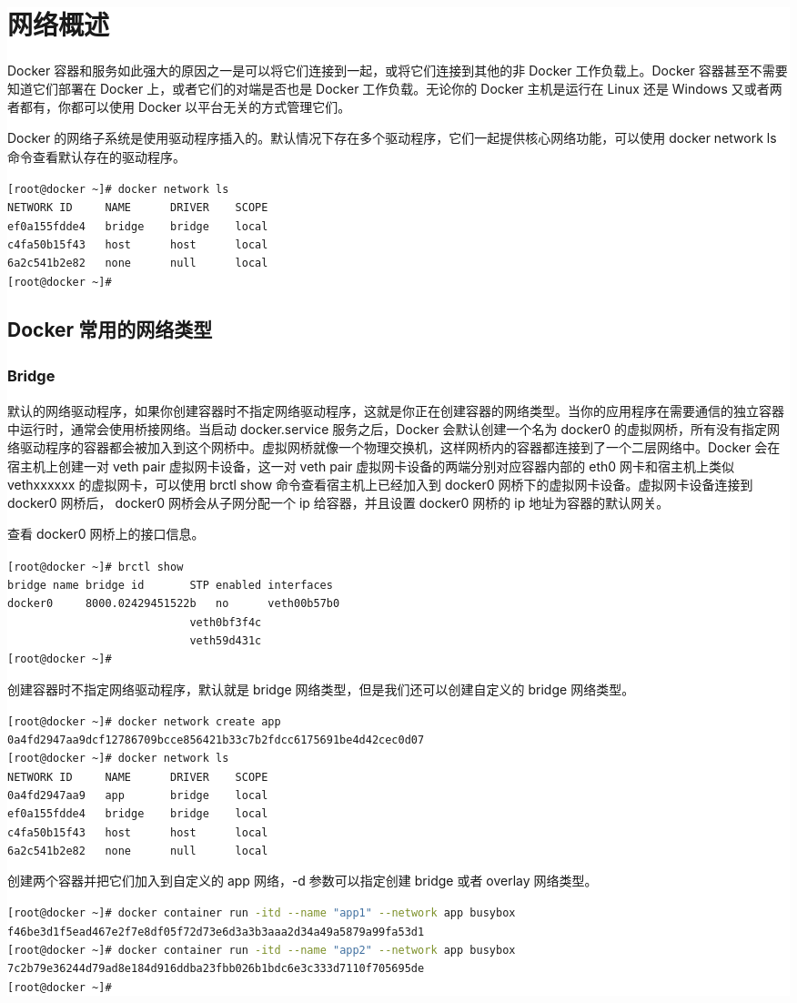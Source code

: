 # 网络概述

Docker 容器和服务如此强大的原因之一是可以将它们连接到一起，或将它们连接到其他的非 Docker 工作负载上。Docker 容器甚至不需要知道它们部署在 Docker 上，或者它们的对端是否也是 Docker 工作负载。无论你的 Docker 主机是运行在 Linux 还是 Windows 又或者两者都有，你都可以使用 Docker 以平台无关的方式管理它们。

Docker 的网络子系统是使用驱动程序插入的。默认情况下存在多个驱动程序，它们一起提供核心网络功能，可以使用 docker network ls 命令查看默认存在的驱动程序。

```bash
[root@docker ~]# docker network ls
NETWORK ID     NAME      DRIVER    SCOPE
ef0a155fdde4   bridge    bridge    local
c4fa50b15f43   host      host      local
6a2c541b2e82   none      null      local
[root@docker ~]#
```

## Docker 常用的网络类型

### Bridge

默认的网络驱动程序，如果你创建容器时不指定网络驱动程序，这就是你正在创建容器的网络类型。当你的应用程序在需要通信的独立容器中运行时，通常会使用桥接网络。当启动 docker.service 服务之后，Docker 会默认创建一个名为 docker0 的虚拟网桥，所有没有指定网络驱动程序的容器都会被加入到这个网桥中。虚拟网桥就像一个物理交换机，这样网桥内的容器都连接到了一个二层网络中。Docker 会在宿主机上创建一对 veth pair 虚拟网卡设备，这一对 veth pair 虚拟网卡设备的两端分别对应容器内部的 eth0 网卡和宿主机上类似 vethxxxxxx 的虚拟网卡，可以使用 brctl show 命令查看宿主机上已经加入到 docker0 网桥下的虚拟网卡设备。虚拟网卡设备连接到 docker0 网桥后， docker0 网桥会从子网分配一个 ip 给容器，并且设置 docker0 网桥的 ip 地址为容器的默认网关。 

查看 docker0 网桥上的接口信息。

```bash
[root@docker ~]# brctl show
bridge name	bridge id		STP enabled	interfaces
docker0		8000.02429451522b	no		veth00b57b0
							veth0bf3f4c
							veth59d431c
[root@docker ~]#
```

创建容器时不指定网络驱动程序，默认就是 bridge 网络类型，但是我们还可以创建自定义的 bridge 网络类型。

```bash
[root@docker ~]# docker network create app
0a4fd2947aa9dcf12786709bcce856421b33c7b2fdcc6175691be4d42cec0d07
[root@docker ~]# docker network ls
NETWORK ID     NAME      DRIVER    SCOPE
0a4fd2947aa9   app       bridge    local
ef0a155fdde4   bridge    bridge    local
c4fa50b15f43   host      host      local
6a2c541b2e82   none      null      local
```

创建两个容器并把它们加入到自定义的 app 网络，-d 参数可以指定创建 bridge 或者 overlay 网络类型。

```bash
[root@docker ~]# docker container run -itd --name "app1" --network app busybox
f46be3d1f5ead467e2f7e8df05f72d73e6d3a3b3aaa2d34a49a5879a99fa53d1
[root@docker ~]# docker container run -itd --name "app2" --network app busybox
7c2b79e36244d79ad8e184d916ddba23fbb026b1bdc6e3c333d7110f705695de
[root@docker ~]#
```
